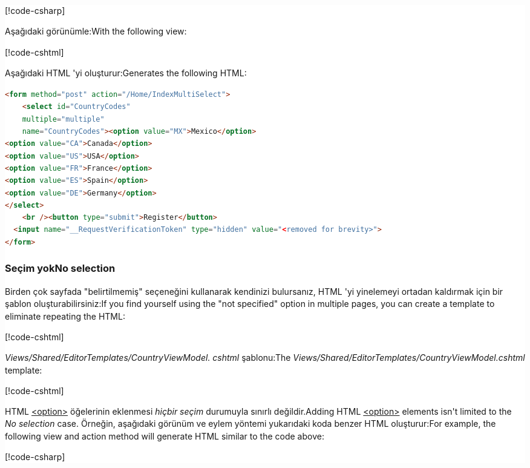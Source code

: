 [!code-csharp[](../../mvc/views/working-with-forms/sample/final/ViewModels/CountryViewModelIEnumerable.cs?highlight=6)]

<span data-ttu-id="8d473-344">Aşağıdaki görünümle:</span><span class="sxs-lookup"><span data-stu-id="8d473-344">With the following view:</span></span>

[!code-cshtml[](../../mvc/views/working-with-forms/sample/final/Views/Home/IndexMultiSelect.cshtml?highlight=4)]

<span data-ttu-id="8d473-345">Aşağıdaki HTML 'yi oluşturur:</span><span class="sxs-lookup"><span data-stu-id="8d473-345">Generates the following HTML:</span></span>

```html
<form method="post" action="/Home/IndexMultiSelect">
    <select id="CountryCodes"
    multiple="multiple"
    name="CountryCodes"><option value="MX">Mexico</option>
<option value="CA">Canada</option>
<option value="US">USA</option>
<option value="FR">France</option>
<option value="ES">Spain</option>
<option value="DE">Germany</option>
</select>
    <br /><button type="submit">Register</button>
  <input name="__RequestVerificationToken" type="hidden" value="<removed for brevity>">
</form>
```

### <a name="no-selection"></a><span data-ttu-id="8d473-346">Seçim yok</span><span class="sxs-lookup"><span data-stu-id="8d473-346">No selection</span></span>

<span data-ttu-id="8d473-347">Birden çok sayfada "belirtilmemiş" seçeneğini kullanarak kendinizi bulursanız, HTML 'yi yinelemeyi ortadan kaldırmak için bir şablon oluşturabilirsiniz:</span><span class="sxs-lookup"><span data-stu-id="8d473-347">If you find yourself using the "not specified" option in multiple pages, you can create a template to eliminate repeating the HTML:</span></span>

[!code-cshtml[](../../mvc/views/working-with-forms/sample/final/Views/Home/IndexEmptyTemplate.cshtml?highlight=5)]

<span data-ttu-id="8d473-348">*Views/Shared/EditorTemplates/CountryViewModel. cshtml* şablonu:</span><span class="sxs-lookup"><span data-stu-id="8d473-348">The *Views/Shared/EditorTemplates/CountryViewModel.cshtml* template:</span></span>

[!code-cshtml[](working-with-forms/sample/final/Views/Shared/EditorTemplates/CountryViewModel.cshtml)]

<span data-ttu-id="8d473-349">HTML [\<option>](https://www.w3.org/wiki/HTML/Elements/option) öğelerinin eklenmesi *hiçbir seçim* durumuyla sınırlı değildir.</span><span class="sxs-lookup"><span data-stu-id="8d473-349">Adding HTML [\<option>](https://www.w3.org/wiki/HTML/Elements/option) elements isn't limited to the *No selection* case.</span></span> <span data-ttu-id="8d473-350">Örneğin, aşağıdaki görünüm ve eylem yöntemi yukarıdaki koda benzer HTML oluşturur:</span><span class="sxs-lookup"><span data-stu-id="8d473-350">For example, the following view and action method will generate HTML similar to the code above:</span></span>

[!code-csharp[](working-with-forms/sample/final/Controllers/HomeController.cs?name=snippetNone)]
